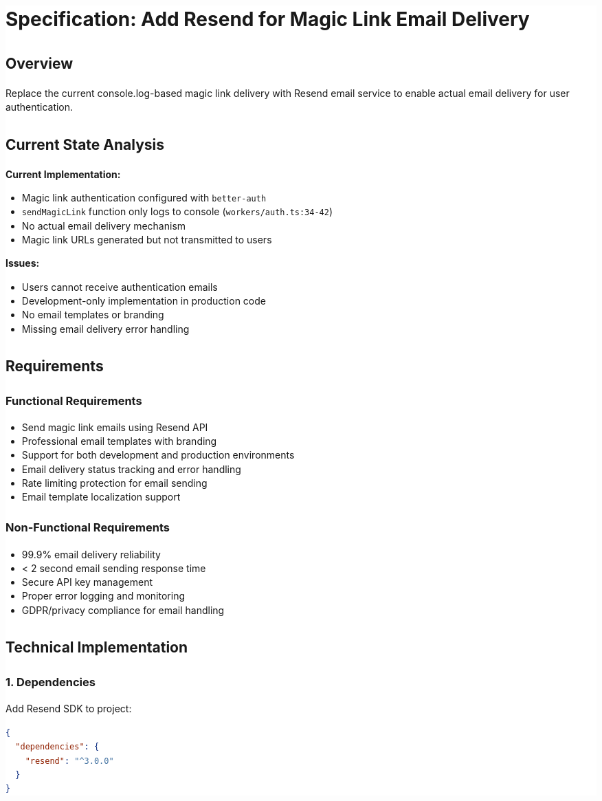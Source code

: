 # Specification: Add Resend for Magic Link Email Delivery

## Overview

Replace the current console.log-based magic link delivery with Resend email service to enable actual email delivery for user authentication.

## Current State Analysis

**Current Implementation:**
- Magic link authentication configured with `better-auth`
- `sendMagicLink` function only logs to console (`workers/auth.ts:34-42`)
- No actual email delivery mechanism
- Magic link URLs generated but not transmitted to users

**Issues:**
- Users cannot receive authentication emails
- Development-only implementation in production code
- No email templates or branding
- Missing email delivery error handling

## Requirements

### Functional Requirements
- Send magic link emails using Resend API
- Professional email templates with branding
- Support for both development and production environments
- Email delivery status tracking and error handling
- Rate limiting protection for email sending
- Email template localization support

### Non-Functional Requirements
- 99.9% email delivery reliability
- < 2 second email sending response time
- Secure API key management
- Proper error logging and monitoring
- GDPR/privacy compliance for email handling

## Technical Implementation

### 1. Dependencies

Add Resend SDK to project:

```json
{
  "dependencies": {
    "resend": "^3.0.0"
  }
}
```
